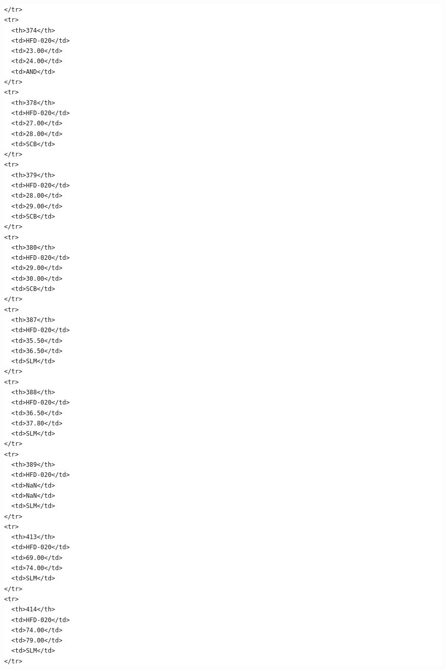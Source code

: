     </tr>
    <tr>
      <th>374</th>
      <td>HFD-020</td>
      <td>23.00</td>
      <td>24.00</td>
      <td>AND</td>
    </tr>
    <tr>
      <th>378</th>
      <td>HFD-020</td>
      <td>27.00</td>
      <td>28.00</td>
      <td>SCB</td>
    </tr>
    <tr>
      <th>379</th>
      <td>HFD-020</td>
      <td>28.00</td>
      <td>29.00</td>
      <td>SCB</td>
    </tr>
    <tr>
      <th>380</th>
      <td>HFD-020</td>
      <td>29.00</td>
      <td>30.00</td>
      <td>SCB</td>
    </tr>
    <tr>
      <th>387</th>
      <td>HFD-020</td>
      <td>35.50</td>
      <td>36.50</td>
      <td>SLM</td>
    </tr>
    <tr>
      <th>388</th>
      <td>HFD-020</td>
      <td>36.50</td>
      <td>37.80</td>
      <td>SLM</td>
    </tr>
    <tr>
      <th>389</th>
      <td>HFD-020</td>
      <td>NaN</td>
      <td>NaN</td>
      <td>SLM</td>
    </tr>
    <tr>
      <th>413</th>
      <td>HFD-020</td>
      <td>69.00</td>
      <td>74.00</td>
      <td>SLM</td>
    </tr>
    <tr>
      <th>414</th>
      <td>HFD-020</td>
      <td>74.00</td>
      <td>79.00</td>
      <td>SLM</td>
    </tr>